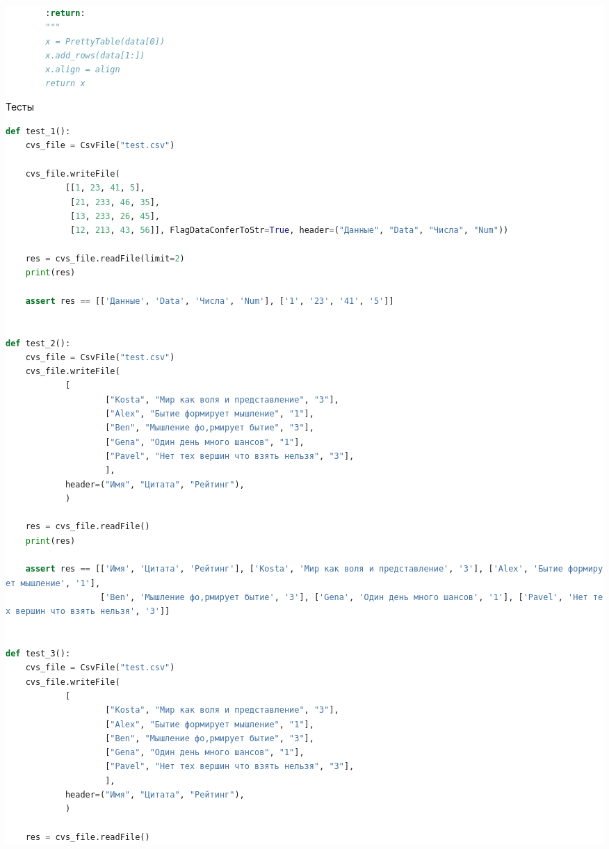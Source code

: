 ```python
        :return:
        """
        x = PrettyTable(data[0])
        x.add_rows(data[1:])
        x.align = align
        return x
```

Тесты

```python
def test_1():
	cvs_file = CsvFile("test.csv")

	cvs_file.writeFile(
			[[1, 23, 41, 5],
			 [21, 233, 46, 35],
			 [13, 233, 26, 45],
			 [12, 213, 43, 56]], FlagDataConferToStr=True, header=("Данные", "Data", "Числа", "Num"))

	res = cvs_file.readFile(limit=2)
	print(res)

	assert res == [['Данные', 'Data', 'Числа', 'Num'], ['1', '23', '41', '5']]


def test_2():
	cvs_file = CsvFile("test.csv")
	cvs_file.writeFile(
			[
					["Kosta", "Мир как воля и представление", "3"],
					["Alex", "Бытие формирует мышление", "1"],
					["Ben", "Мышление фо,рмирует бытие", "3"],
					["Gena", "Один день много шансов", "1"],
					["Pavel", "Нет тех вершин что взять нельзя", "3"],
					],
			header=("Имя", "Цитата", "Рейтинг"),
			)

	res = cvs_file.readFile()
	print(res)

	assert res == [['Имя', 'Цитата', 'Рейтинг'], ['Kosta', 'Мир как воля и представление', '3'], ['Alex', 'Бытие формирует мышление', '1'],
	               ['Ben', 'Мышление фо,рмирует бытие', '3'], ['Gena', 'Один день много шансов', '1'], ['Pavel', 'Нет тех вершин что взять нельзя', '3']]


def test_3():
	cvs_file = CsvFile("test.csv")
	cvs_file.writeFile(
			[
					["Kosta", "Мир как воля и представление", "3"],
					["Alex", "Бытие формирует мышление", "1"],
					["Ben", "Мышление фо,рмирует бытие", "3"],
					["Gena", "Один день много шансов", "1"],
					["Pavel", "Нет тех вершин что взять нельзя", "3"],
					],
			header=("Имя", "Цитата", "Рейтинг"),
			)

	res = cvs_file.readFile()

```